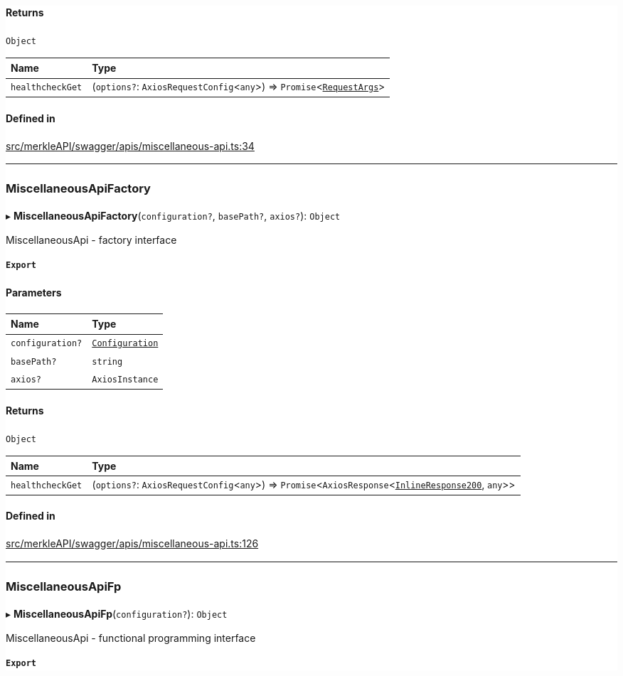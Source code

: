 #### Returns

`Object`

| Name | Type |
| :------ | :------ |
| `healthcheckGet` | (`options?`: `AxiosRequestConfig`<`any`\>) => `Promise`<[`RequestArgs`](../interfaces/merkleAPI_swagger.RequestArgs.md)\> |

#### Defined in

[src/merkleAPI/swagger/apis/miscellaneous-api.ts:34](https://github.com/standard-crypto/farcaster-js/blob/main/src/merkleAPI/swagger/apis/miscellaneous-api.ts#L34)

___

### MiscellaneousApiFactory

▸ **MiscellaneousApiFactory**(`configuration?`, `basePath?`, `axios?`): `Object`

MiscellaneousApi - factory interface

**`Export`**

#### Parameters

| Name | Type |
| :------ | :------ |
| `configuration?` | [`Configuration`](../classes/merkleAPI_swagger.Configuration.md) |
| `basePath?` | `string` |
| `axios?` | `AxiosInstance` |

#### Returns

`Object`

| Name | Type |
| :------ | :------ |
| `healthcheckGet` | (`options?`: `AxiosRequestConfig`<`any`\>) => `Promise`<`AxiosResponse`<[`InlineResponse200`](../interfaces/merkleAPI_swagger.InlineResponse200.md), `any`\>\> |

#### Defined in

[src/merkleAPI/swagger/apis/miscellaneous-api.ts:126](https://github.com/standard-crypto/farcaster-js/blob/main/src/merkleAPI/swagger/apis/miscellaneous-api.ts#L126)

___

### MiscellaneousApiFp

▸ **MiscellaneousApiFp**(`configuration?`): `Object`

MiscellaneousApi - functional programming interface

**`Export`**
